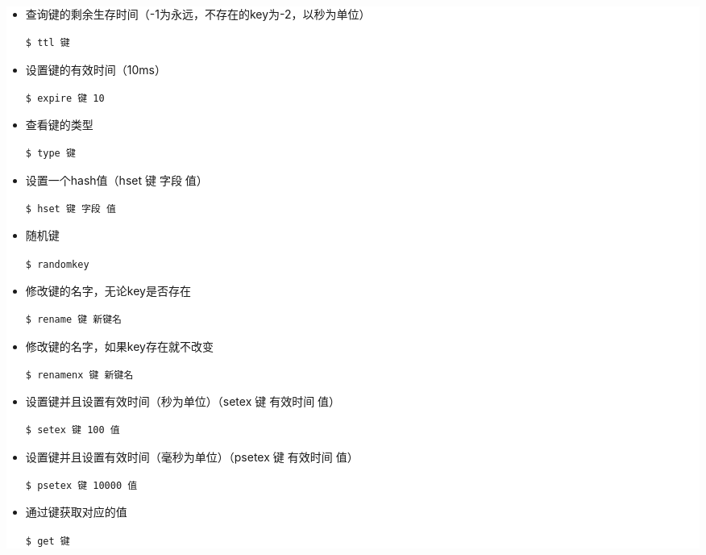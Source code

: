 - 查询键的剩余生存时间（-1为永远，不存在的key为-2，以秒为单位）

    ```bash
    $ ttl 键
    ```

- 设置键的有效时间（10ms）

    ```bash
    $ expire 键 10
    ```

- 查看键的类型

    ```bash
    $ type 键
    ```

-   设置一个hash值（hset 键 字段 值）

    ```bash
    $ hset 键 字段 值
    ```

-   随机键

    ```bash
    $ randomkey
    ```

-   修改键的名字，无论key是否存在

    ```bash
    $ rename 键 新键名
    ```

-   修改键的名字，如果key存在就不改变

    ```bash
    $ renamenx 键 新键名
    ```

-   设置键并且设置有效时间（秒为单位）（setex 键 有效时间 值）

    ```bash
    $ setex 键 100 值
    ```

-   设置键并且设置有效时间（毫秒为单位）（psetex 键 有效时间 值）

    ```bash
    $ psetex 键 10000 值
    ```

-   通过键获取对应的值

    ```bash
    $ get 键
    ```
